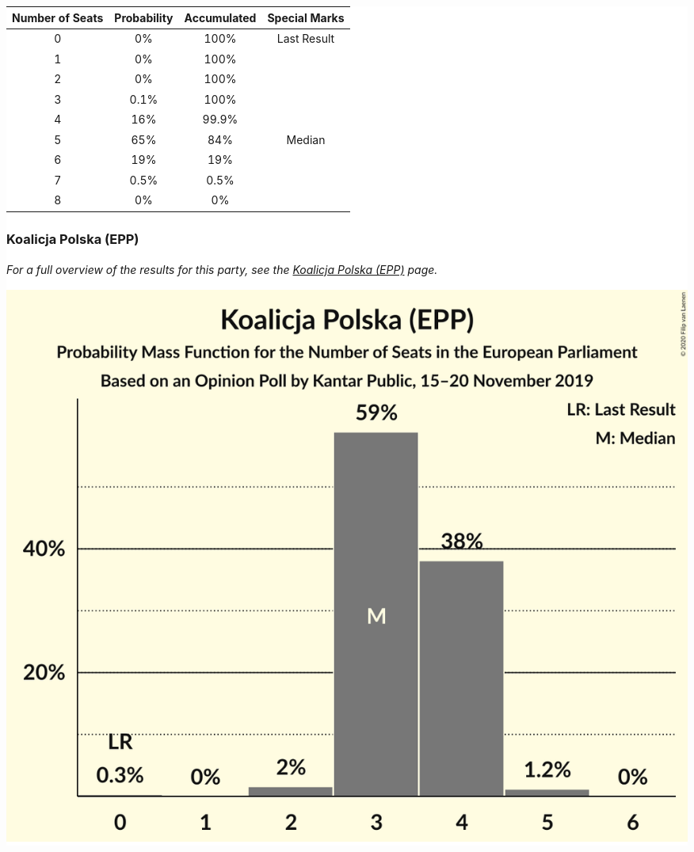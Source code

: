 | Number of Seats | Probability | Accumulated | Special Marks |
|:---------------:|:-----------:|:-----------:|:-------------:|
| 0 | 0% | 100% | Last Result |
| 1 | 0% | 100% |  |
| 2 | 0% | 100% |  |
| 3 | 0.1% | 100% |  |
| 4 | 16% | 99.9% |  |
| 5 | 65% | 84% | Median |
| 6 | 19% | 19% |  |
| 7 | 0.5% | 0.5% |  |
| 8 | 0% | 0% |  |

### Koalicja Polska (EPP)

*For a full overview of the results for this party, see the [Koalicja Polska (EPP)](party-koalicjapolskaepp.html) page.*

![Graph with seats probability mass function not yet produced](2019-11-20-KantarPublic-seats-pmf-koalicjapolskaepp.png "Seats Probability Mass Function")
